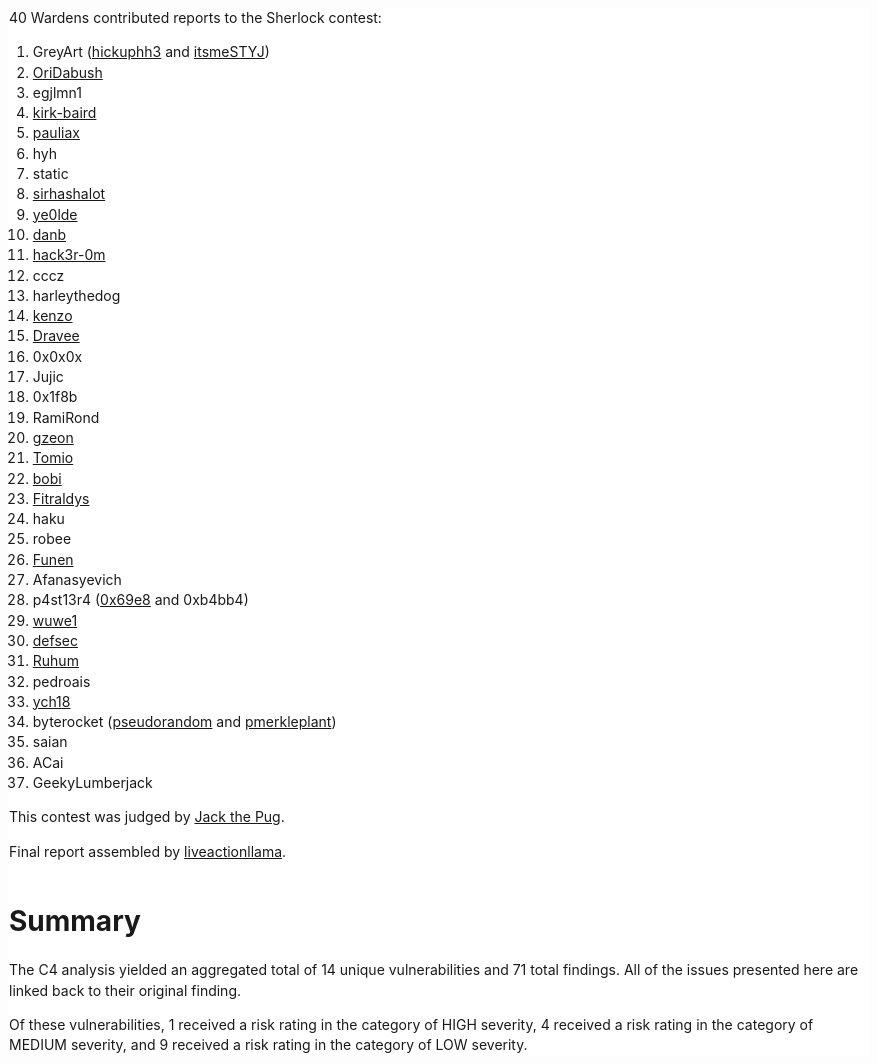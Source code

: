40 Wardens contributed reports to the Sherlock contest:

1.  GreyArt ([hickuphh3](https://twitter.com/HickupH) and [itsmeSTYJ](https://twitter.com/itsmeSTYJ))
2.  [OriDabush](https://twitter.com/ori_dabush)
3.  egjlmn1
4.  [kirk-baird](https://twitter.com/kirkthebaird)
5.  [pauliax](https://twitter.com/SolidityDev)
6.  hyh
7.  static
8.  [sirhashalot](https://twitter.com/SirH4shalot)
9.  [ye0lde](https://twitter.com/_ye0lde)
10.  [danb](https://twitter.com/danbinnun)
11.  [hack3r-0m](https://twitter.com/hack3r_0m)
12.  cccz
13.  harleythedog
14.  [kenzo](https://twitter.com/KenzoAgada)
15.  [Dravee](https://twitter.com/JustDravee)
16.  0x0x0x
17.  Jujic
18.  0x1f8b
19.  RamiRond
20.  [gzeon](https://twitter.com/gzeon)
21.  [Tomio](https://twitter.com/meidhiwirara)
22.  [bobi](https://twitter.com/VladToie/)
23.  [Fitraldys](https://twitter.com/fitraldys)
24.  haku
25.  robee
26.  [Funen](https://instagram.com/vanensurya)
27.  Afanasyevich
28.  p4st13r4 ([0x69e8](https://github.com/0x69e8) and 0xb4bb4)
29.  [wuwe1](https://twitter.com/wuwe19)
30.  [defsec](https://twitter.com/defsec_)
31.  [Ruhum](https://twitter.com/0xruhum)
32.  pedroais
33.  [ych18](https://www.linkedin.com/in/yahia-chaabane/)
34.  byterocket ([pseudorandom](https://binbash.sh) and [pmerkleplant](https://twitter.com/merkleplant_eth))
35.  saian
36.  ACai
37.  GeekyLumberjack

This contest was judged by [Jack the Pug](https://github.com/jack-the-pug).

Final report assembled by [liveactionllama](https://twitter.com/liveactionllama).

[](#summary)Summary
===================

The C4 analysis yielded an aggregated total of 14 unique vulnerabilities and 71 total findings. All of the issues presented here are linked back to their original finding.

Of these vulnerabilities, 1 received a risk rating in the category of HIGH severity, 4 received a risk rating in the category of MEDIUM severity, and 9 received a risk rating in the category of LOW severity.
